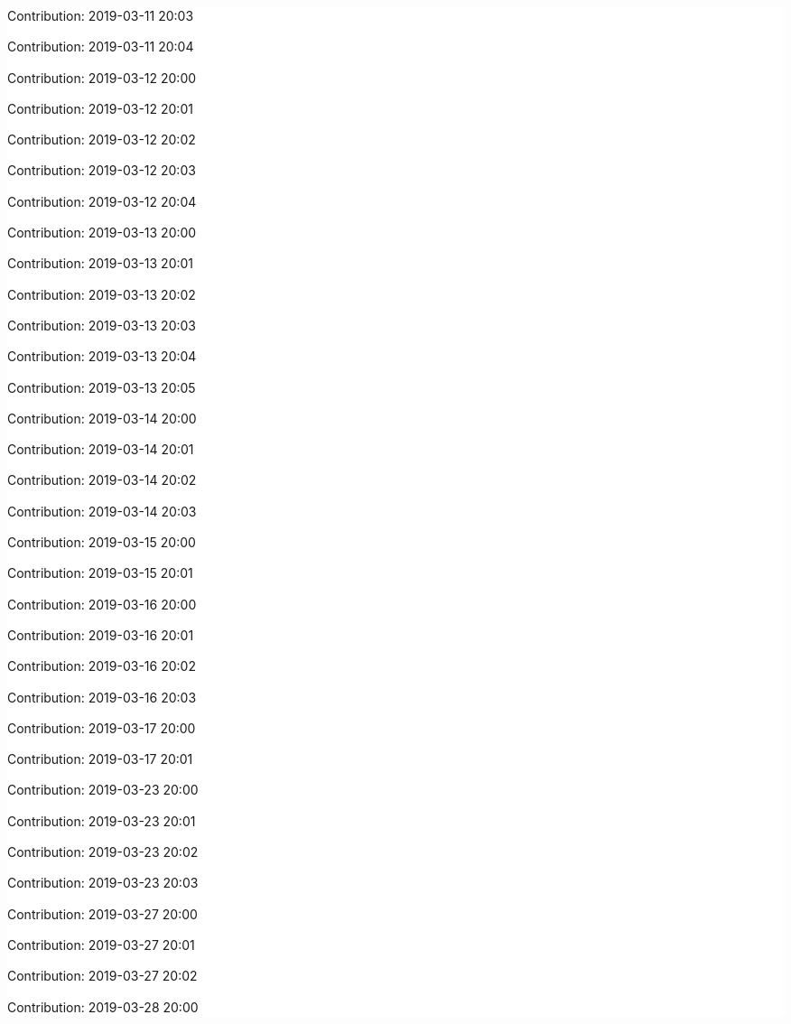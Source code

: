 Contribution: 2019-03-11 20:03

Contribution: 2019-03-11 20:04

Contribution: 2019-03-12 20:00

Contribution: 2019-03-12 20:01

Contribution: 2019-03-12 20:02

Contribution: 2019-03-12 20:03

Contribution: 2019-03-12 20:04

Contribution: 2019-03-13 20:00

Contribution: 2019-03-13 20:01

Contribution: 2019-03-13 20:02

Contribution: 2019-03-13 20:03

Contribution: 2019-03-13 20:04

Contribution: 2019-03-13 20:05

Contribution: 2019-03-14 20:00

Contribution: 2019-03-14 20:01

Contribution: 2019-03-14 20:02

Contribution: 2019-03-14 20:03

Contribution: 2019-03-15 20:00

Contribution: 2019-03-15 20:01

Contribution: 2019-03-16 20:00

Contribution: 2019-03-16 20:01

Contribution: 2019-03-16 20:02

Contribution: 2019-03-16 20:03

Contribution: 2019-03-17 20:00

Contribution: 2019-03-17 20:01

Contribution: 2019-03-23 20:00

Contribution: 2019-03-23 20:01

Contribution: 2019-03-23 20:02

Contribution: 2019-03-23 20:03

Contribution: 2019-03-27 20:00

Contribution: 2019-03-27 20:01

Contribution: 2019-03-27 20:02

Contribution: 2019-03-28 20:00
